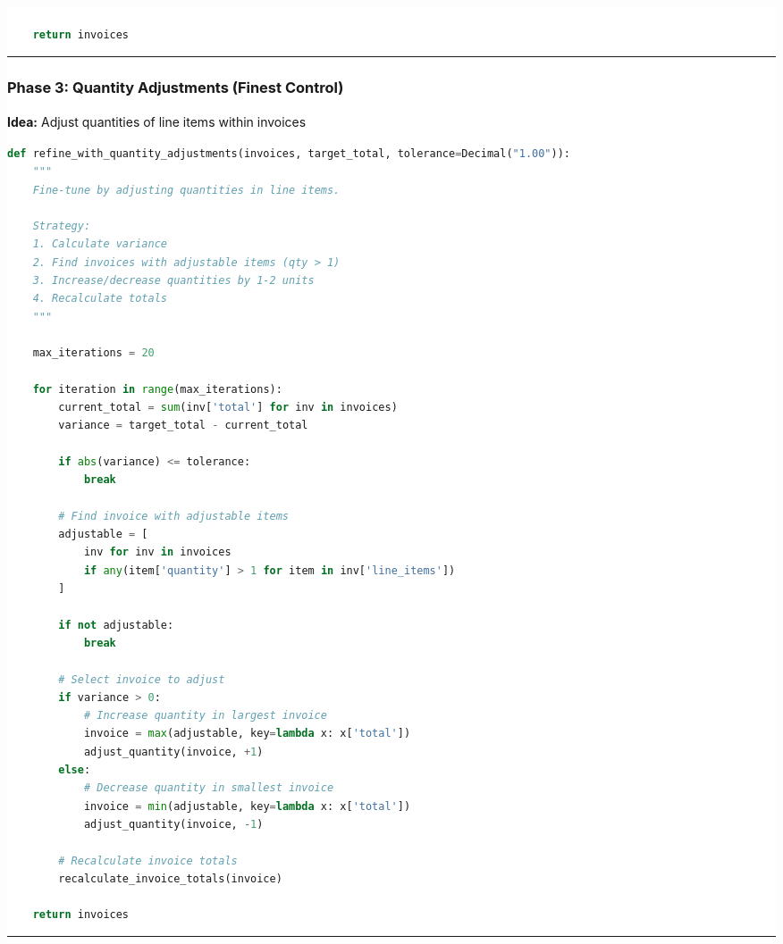 ```python
    
    return invoices
```

---

### Phase 3: **Quantity Adjustments** (Finest Control)

**Idea:** Adjust quantities of line items within invoices

```python
def refine_with_quantity_adjustments(invoices, target_total, tolerance=Decimal("1.00")):
    """
    Fine-tune by adjusting quantities in line items.
    
    Strategy:
    1. Calculate variance
    2. Find invoices with adjustable items (qty > 1)
    3. Increase/decrease quantities by 1-2 units
    4. Recalculate totals
    """
    
    max_iterations = 20
    
    for iteration in range(max_iterations):
        current_total = sum(inv['total'] for inv in invoices)
        variance = target_total - current_total
        
        if abs(variance) <= tolerance:
            break
        
        # Find invoice with adjustable items
        adjustable = [
            inv for inv in invoices
            if any(item['quantity'] > 1 for item in inv['line_items'])
        ]
        
        if not adjustable:
            break
        
        # Select invoice to adjust
        if variance > 0:
            # Increase quantity in largest invoice
            invoice = max(adjustable, key=lambda x: x['total'])
            adjust_quantity(invoice, +1)
        else:
            # Decrease quantity in smallest invoice
            invoice = min(adjustable, key=lambda x: x['total'])
            adjust_quantity(invoice, -1)
        
        # Recalculate invoice totals
        recalculate_invoice_totals(invoice)
    
    return invoices
```

---